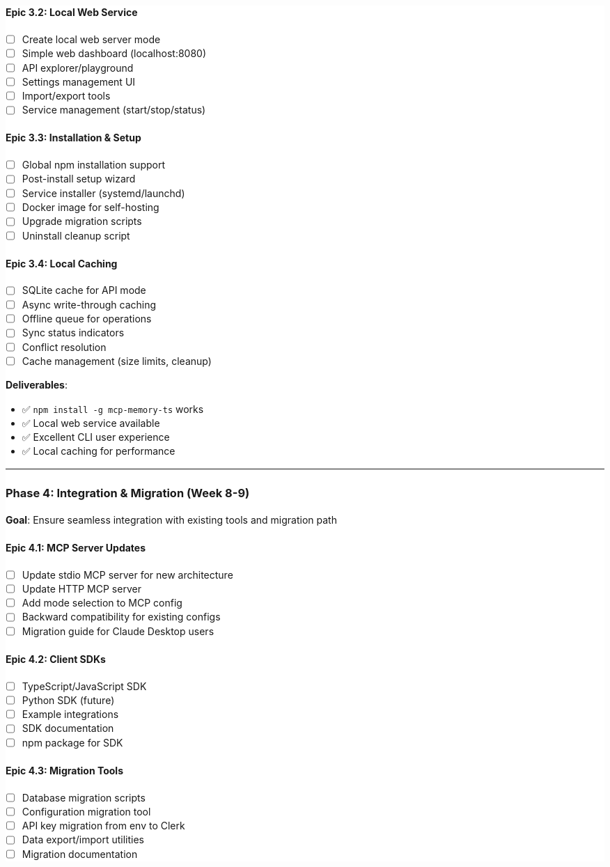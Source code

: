 #### Epic 3.2: Local Web Service
- [ ] Create local web server mode
- [ ] Simple web dashboard (localhost:8080)
- [ ] API explorer/playground
- [ ] Settings management UI
- [ ] Import/export tools
- [ ] Service management (start/stop/status)

#### Epic 3.3: Installation & Setup
- [ ] Global npm installation support
- [ ] Post-install setup wizard
- [ ] Service installer (systemd/launchd)
- [ ] Docker image for self-hosting
- [ ] Upgrade migration scripts
- [ ] Uninstall cleanup script

#### Epic 3.4: Local Caching
- [ ] SQLite cache for API mode
- [ ] Async write-through caching
- [ ] Offline queue for operations
- [ ] Sync status indicators
- [ ] Conflict resolution
- [ ] Cache management (size limits, cleanup)

**Deliverables**:
- ✅ `npm install -g mcp-memory-ts` works
- ✅ Local web service available
- ✅ Excellent CLI user experience
- ✅ Local caching for performance

---

### Phase 4: Integration & Migration (Week 8-9)

**Goal**: Ensure seamless integration with existing tools and migration path

#### Epic 4.1: MCP Server Updates
- [ ] Update stdio MCP server for new architecture
- [ ] Update HTTP MCP server
- [ ] Add mode selection to MCP config
- [ ] Backward compatibility for existing configs
- [ ] Migration guide for Claude Desktop users

#### Epic 4.2: Client SDKs
- [ ] TypeScript/JavaScript SDK
- [ ] Python SDK (future)
- [ ] Example integrations
- [ ] SDK documentation
- [ ] npm package for SDK

#### Epic 4.3: Migration Tools
- [ ] Database migration scripts
- [ ] Configuration migration tool
- [ ] API key migration from env to Clerk
- [ ] Data export/import utilities
- [ ] Migration documentation

